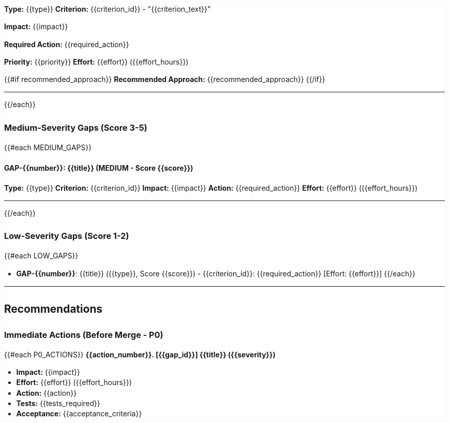 **Type:** {{type}}
**Criterion:** {{criterion_id}} - "{{criterion_text}}"

**Impact:** {{impact}}

**Required Action:** {{required_action}}

**Priority:** {{priority}}
**Effort:** {{effort}} ({{effort_hours}})

{{#if recommended_approach}}
**Recommended Approach:**
{{recommended_approach}}
{{/if}}

---

{{/each}}

### Medium-Severity Gaps (Score 3-5)

{{#each MEDIUM_GAPS}}
#### GAP-{{number}}: {{title}} (MEDIUM - Score {{score}})

**Type:** {{type}}
**Criterion:** {{criterion_id}}
**Impact:** {{impact}}
**Action:** {{required_action}}
**Effort:** {{effort}} ({{effort_hours}})

---

{{/each}}

### Low-Severity Gaps (Score 1-2)

{{#each LOW_GAPS}}
- **GAP-{{number}}**: {{title}} ({{type}}, Score {{score}}) - {{criterion_id}}: {{required_action}} [Effort: {{effort}}]
{{/each}}

---

## Recommendations

### Immediate Actions (Before Merge - P0)

{{#each P0_ACTIONS}}
**{{action_number}}. [{{gap_id}}] {{title}} ({{severity}})**
- **Impact:** {{impact}}
- **Effort:** {{effort}} ({{effort_hours}})
- **Action:** {{action}}
- **Tests:** {{tests_required}}
- **Acceptance:** {{acceptance_criteria}}
